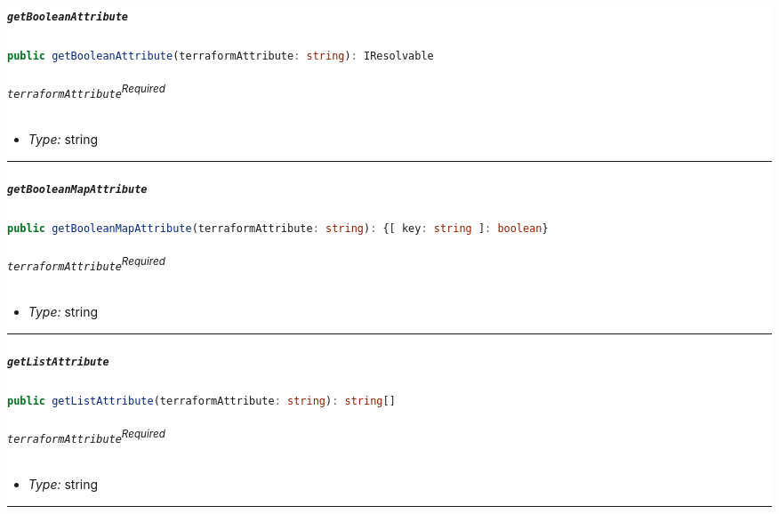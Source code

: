 
##### `getBooleanAttribute` <a name="getBooleanAttribute" id="@cdktf/provider-mongodbatlas.dataMongodbatlasServerlessInstance.DataMongodbatlasServerlessInstanceTagsOutputReference.getBooleanAttribute"></a>

```typescript
public getBooleanAttribute(terraformAttribute: string): IResolvable
```

###### `terraformAttribute`<sup>Required</sup> <a name="terraformAttribute" id="@cdktf/provider-mongodbatlas.dataMongodbatlasServerlessInstance.DataMongodbatlasServerlessInstanceTagsOutputReference.getBooleanAttribute.parameter.terraformAttribute"></a>

- *Type:* string

---

##### `getBooleanMapAttribute` <a name="getBooleanMapAttribute" id="@cdktf/provider-mongodbatlas.dataMongodbatlasServerlessInstance.DataMongodbatlasServerlessInstanceTagsOutputReference.getBooleanMapAttribute"></a>

```typescript
public getBooleanMapAttribute(terraformAttribute: string): {[ key: string ]: boolean}
```

###### `terraformAttribute`<sup>Required</sup> <a name="terraformAttribute" id="@cdktf/provider-mongodbatlas.dataMongodbatlasServerlessInstance.DataMongodbatlasServerlessInstanceTagsOutputReference.getBooleanMapAttribute.parameter.terraformAttribute"></a>

- *Type:* string

---

##### `getListAttribute` <a name="getListAttribute" id="@cdktf/provider-mongodbatlas.dataMongodbatlasServerlessInstance.DataMongodbatlasServerlessInstanceTagsOutputReference.getListAttribute"></a>

```typescript
public getListAttribute(terraformAttribute: string): string[]
```

###### `terraformAttribute`<sup>Required</sup> <a name="terraformAttribute" id="@cdktf/provider-mongodbatlas.dataMongodbatlasServerlessInstance.DataMongodbatlasServerlessInstanceTagsOutputReference.getListAttribute.parameter.terraformAttribute"></a>

- *Type:* string

---
